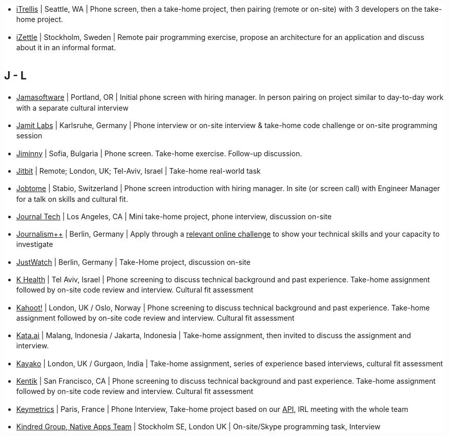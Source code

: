 -   [iTrellis](http://itrellis.com/) | Seattle, WA | Phone screen, then a take-home project, then pairing (remote or on-site) with 3 developers on the take-home project.

-   [iZettle](https://jobs.izettle.com/jobs) | Stockholm, Sweden | Remote pair programming exercise, propose an architecture for an application and discuss about it in an informal format.

## J - L

-   [Jamasoftware](http://www.jamasoftware.com/) | Portland, OR | Initial phone screen with hiring manager. In person pairing on project similar to day-to-day work with a separate cultural interview

-   [Jamit Labs](https://jamitlabs.com/jobs) | Karlsruhe, Germany | Phone interview or on-site interview & take-home code challenge or on-site programming session

-   [Jiminny](https://www.jiminny.com/) | Sofia, Bulgaria | Phone screen. Take-home exercise. Follow-up discussion.

-   [Jitbit](https://www.jitbit.com/) | Remote; London, UK; Tel-Aviv, Israel | Take-home real-world task

-   [Jobtome](https://weare.jobtome.com/careers) | Stabio, Switzerland | Phone screen introduction with hiring manager. In site (or screen call) with Engineer Manager for a talk on skills and cultural fit.

-   [Journal Tech](https://journaltech.com/jobs) | Los Angeles, CA | Mini take-home project, phone interview, discussion on-site

-   [Journalism++](http://www.jplusplus.org/) | Berlin, Germany | Apply through a [relevant online challenge](http://internship.jplusplus.org/) to show your technical skills and your capacity to investigate

-   [JustWatch](https://www.justwatch.com/us/talent) | Berlin, Germany | Take-Home project, discussion on-site

-   [K Health](https://www.khealth.ai/) | Tel Aviv, Israel | Phone screening to discuss technical background and past experience. Take-home assignment followed by on-site code review and interview. Cultural fit assessment

-   [Kahoot!](https://www.getkahoot.com/jobs) | London, UK / Oslo, Norway | Phone screening to discuss technical background and past experience. Take-home assignment followed by on-site code review and interview. Cultural fit assessment

-   [Kata.ai](https://kata.ai/) | Malang, Indonesia / Jakarta, Indonesia | Take-home assignment, then invited to discuss the assignment and interview.

-   [Kayako](https://www.kayako.com/) | London, UK / Gurgaon, India | Take-home assignment, series of experience based interviews, cultural fit assessment

-   [Kentik](https://www.kentik.com/careers) | San Francisco, CA | Phone screening to discuss technical background and past experience. Take-home assignment followed by on-site code review and interview. Cultural fit assessment

-   [Keymetrics](https://keymetrics.io/) | Paris, France | Phone Interview, Take-home project based on our [API](https://github.com/keymetrics/keymetrics-api), IRL meeting with the whole team

-   [Kindred Group, Native Apps Team](https://careers.kindredplc.com/) | Stockholm SE, London UK | On-site/Skype programming task, Interview
